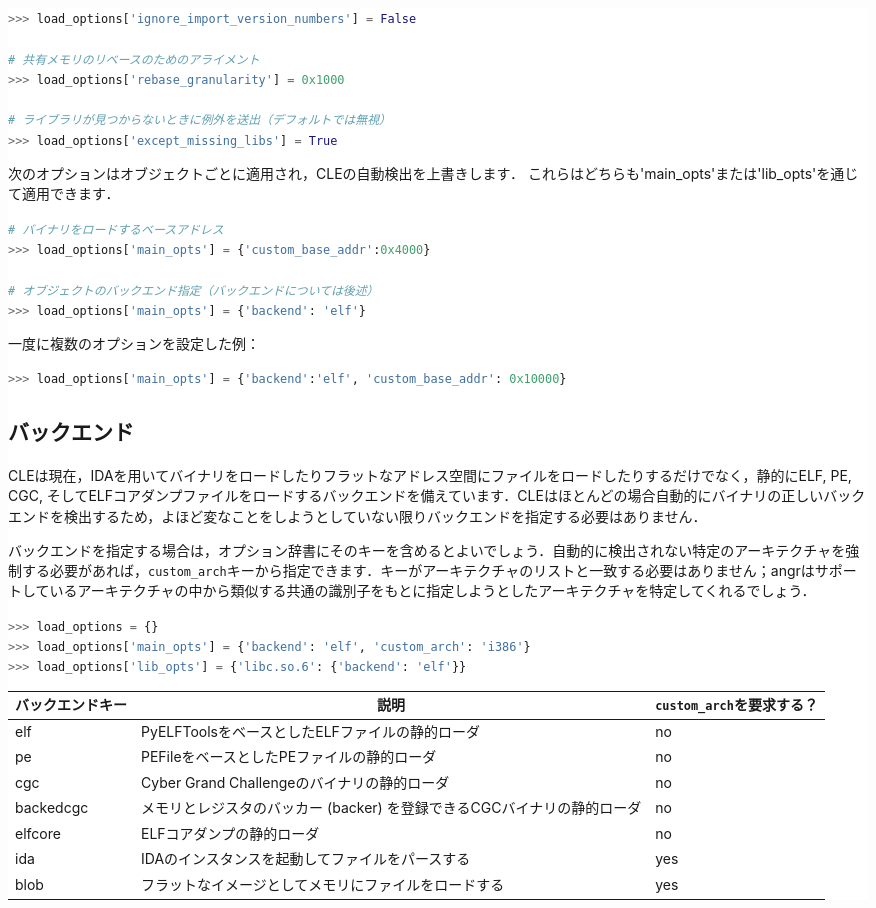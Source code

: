```python
>>> load_options['ignore_import_version_numbers'] = False

# 共有メモリのリベースのためのアライメント
>>> load_options['rebase_granularity'] = 0x1000

# ライブラリが見つからないときに例外を送出（デフォルトでは無視）
>>> load_options['except_missing_libs'] = True
```

次のオプションはオブジェクトごとに適用され，CLEの自動検出を上書きします．
これらはどちらも'main_opts'または'lib_opts'を通じて適用できます．

```python
# バイナリをロードするベースアドレス
>>> load_options['main_opts'] = {'custom_base_addr':0x4000}

# オブジェクトのバックエンド指定（バックエンドについては後述）
>>> load_options['main_opts'] = {'backend': 'elf'}
```

一度に複数のオプションを設定した例：

```python
>>> load_options['main_opts'] = {'backend':'elf', 'custom_base_addr': 0x10000}
```

## バックエンド

CLEは現在，IDAを用いてバイナリをロードしたりフラットなアドレス空間にファイルをロードしたりするだけでなく，静的にELF, PE, CGC, そしてELFコアダンプファイルをロードするバックエンドを備えています．CLEはほとんどの場合自動的にバイナリの正しいバックエンドを検出するため，よほど変なことをしようとしていない限りバックエンドを指定する必要はありません．

バックエンドを指定する場合は，オプション辞書にそのキーを含めるとよいでしょう．自動的に検出されない特定のアーキテクチャを強制する必要があれば，`custom_arch`キーから指定できます．キーがアーキテクチャのリストと一致する必要はありません；angrはサポートしているアーキテクチャの中から類似する共通の識別子をもとに指定しようとしたアーキテクチャを特定してくれるでしょう．

```python
>>> load_options = {}
>>> load_options['main_opts'] = {'backend': 'elf', 'custom_arch': 'i386'}
>>> load_options['lib_opts'] = {'libc.so.6': {'backend': 'elf'}}
```

| バックエンドキー | 説明 | `custom_arch`を要求する？ |
| --- | --- | --- |
| elf | PyELFToolsをベースとしたELFファイルの静的ローダ | no |
| pe | PEFileをベースとしたPEファイルの静的ローダ | no |
| cgc | Cyber Grand Challengeのバイナリの静的ローダ | no |
| backedcgc | メモリとレジスタのバッカー (backer) を登録できるCGCバイナリの静的ローダ | no |
| elfcore | ELFコアダンプの静的ローダ | no |
| ida | IDAのインスタンスを起動してファイルをパースする | yes |
| blob | フラットなイメージとしてメモリにファイルをロードする | yes |
